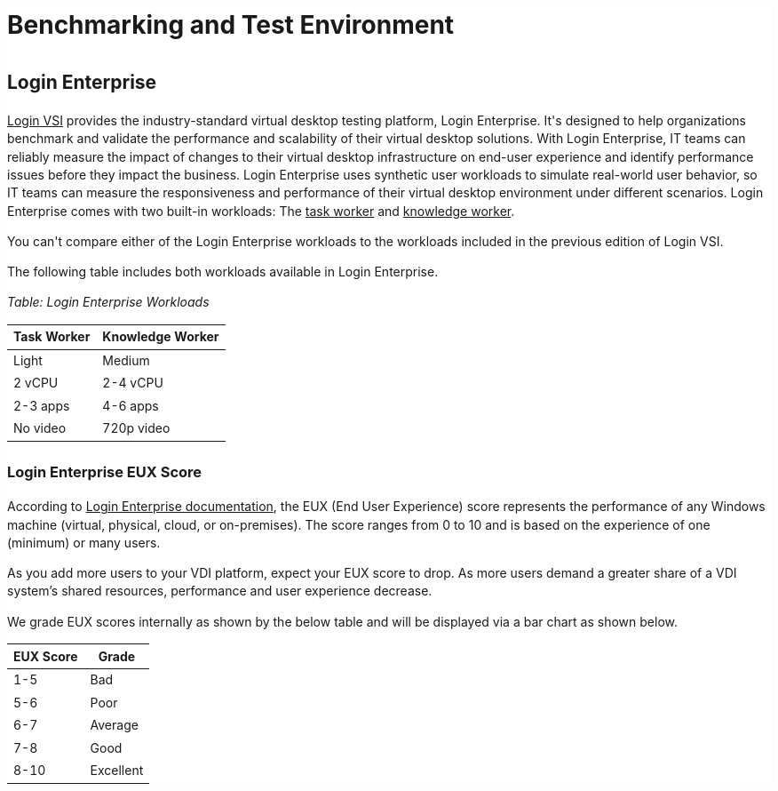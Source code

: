 # Benchmarking and Test Environment

## Login Enterprise

[Login VSI](http://www.loginvsi.com/) provides the industry-standard virtual desktop testing platform, Login Enterprise. It's designed to help organizations benchmark and validate the performance and scalability of their virtual desktop solutions. With Login Enterprise, IT teams can reliably measure the impact of changes to their virtual desktop infrastructure on end-user experience and identify performance issues before they impact the business. Login Enterprise uses synthetic user workloads to simulate real-world user behavior, so IT teams can measure the responsiveness and performance of their virtual desktop environment under different scenarios. Login Enterprise comes with two built-in workloads: The [task worker](https://support.loginvsi.com/hc/en-us/articles/6949195003932-Task-Worker-Out-of-the-box) and [knowledge worker](https://support.loginvsi.com/hc/en-us/articles/6949191203740-Knowledge-Worker-Out-of-the-box). 

<note>
You can't compare either of the Login Enterprise workloads to the workloads included in the previous edition of Login VSI.
</note>

The following table includes both workloads available in Login Enterprise.

_Table: Login Enterprise Workloads_

| **Task Worker** | **Knowledge Worker** |
| --- | --- | 
| Light | Medium | 
| 2 vCPU | 2-4 vCPU |
| 2-3 apps | 4-6 apps |
| No video | 720p video |

### Login Enterprise EUX Score

According to [Login Enterprise documentation](https://support.loginvsi.com/hc/en-us/articles/4408717958162-Login-Enterprise-EUX-Score-), the EUX (End User Experience) score represents the performance of any Windows machine (virtual, physical, cloud, or on-premises). The score ranges from 0 to 10 and is based on the experience of one (minimum) or many users.

<note>
As you add more users to your VDI platform, expect your EUX score to drop. As more users demand a greater share of a VDI system’s shared resources, performance and user experience decrease.
</note>

We grade EUX scores internally as shown by the below table and will be displayed via a bar chart as shown below.

| **EUX Score** | **Grade** |
| --- | --- | 
| 1-5 | Bad | 
| 5-6 | Poor |
| 6-7 | Average |
| 7-8 | Good |
| 8-10 | Excellent |
